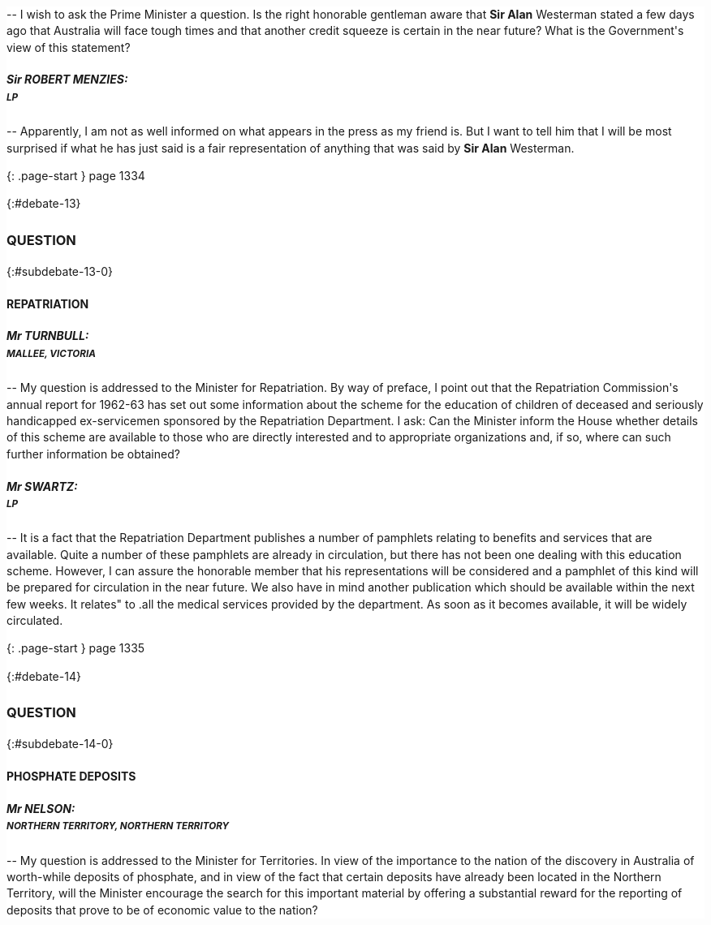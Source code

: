 -- I wish to ask the Prime Minister a question. Is the right honorable gentleman aware that  **Sir Alan**  Westerman stated a few days ago that Australia will face tough times and that another credit squeeze is certain in the near future? What is the Government's view of this statement? 

##### Sir ROBERT MENZIES:<br><small class="text-muted">LP</small>

-- Apparently, I am not as well informed on what appears in the press as my friend is. But I want to tell him that I will be most surprised if what he has just said is a fair representation of anything that was said by  **Sir Alan**  Westerman. 

{: .page-start }
page 1334

{:#debate-13}
### QUESTION

{:#subdebate-13-0}
#### REPATRIATION

##### Mr TURNBULL:<br><small class="text-muted">MALLEE, VICTORIA</small>

-- My question is addressed to the Minister for Repatriation. By way of preface, I point out that the Repatriation Commission's annual report for 1962-63 has set out some information about the scheme for the education of children of deceased and seriously handicapped ex-servicemen sponsored by the Repatriation Department. I ask: Can the Minister inform the House whether details of this scheme are available to those who are directly interested and to appropriate organizations and, if so, where can such further information be obtained? 

##### Mr SWARTZ:<br><small class="text-muted">LP</small>

-- It is a fact that the Repatriation Department publishes a number of pamphlets relating to benefits and services that are available. Quite a number of these pamphlets are already in circulation, but there has not been one dealing with this education scheme. However, I can assure the honorable member that his representations will be considered and a pamphlet of this kind will be prepared for circulation in the near future. We also have in mind another publication which should be available within the next few weeks. It relates" to .all the medical services provided by the department. As soon as it becomes available, it will be widely circulated. 

{: .page-start }
page 1335

{:#debate-14}
### QUESTION

{:#subdebate-14-0}
#### PHOSPHATE DEPOSITS

##### Mr NELSON:<br><small class="text-muted">NORTHERN TERRITORY, NORTHERN TERRITORY</small>

-- My question is addressed to the Minister for Territories. In view of the importance to the nation of the discovery in Australia of worth-while deposits of phosphate, and in view of the fact that certain deposits have already been located in the Northern Territory, will the Minister encourage the search for this important material by offering a substantial reward for the reporting of deposits that prove to be of economic value to the nation? 
